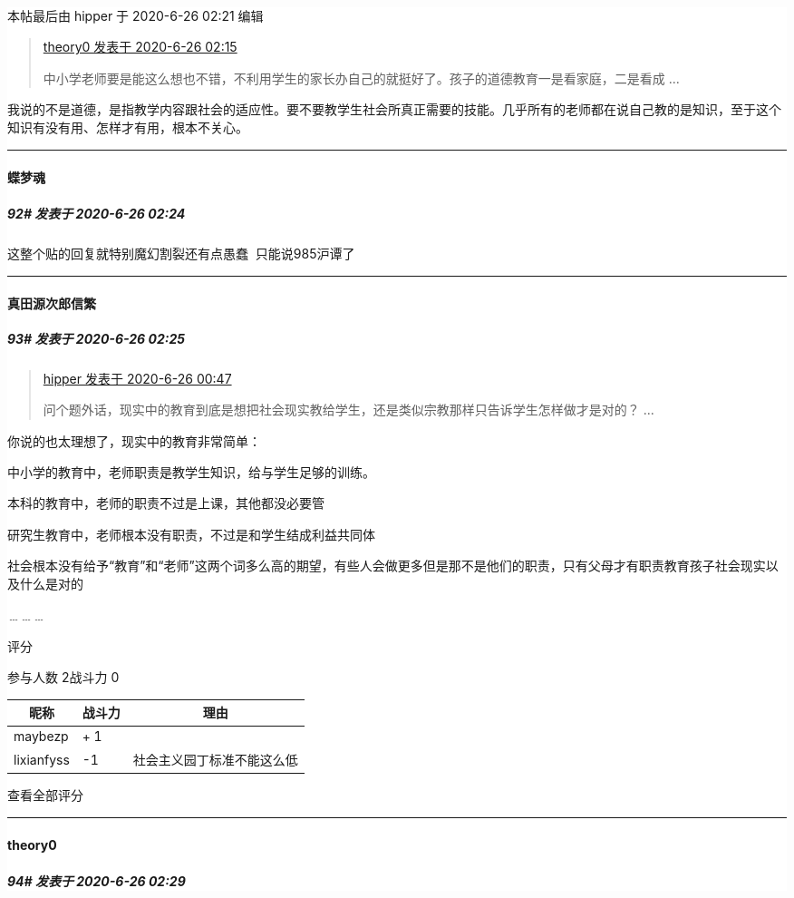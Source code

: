  本帖最后由 hipper 于 2020-6-26 02:21 编辑 
<blockquote><a href="httphttps://bbs.saraba1st.com/2b/forum.php?mod=redirect&amp;goto=findpost&amp;pid=47955454&amp;ptid=1944058" target="_blank">theory0 发表于 2020-6-26 02:15</a>

中小学老师要是能这么想也不错，不利用学生的家长办自己的就挺好了。孩子的道德教育一是看家庭，二是看成 ...</blockquote>
我说的不是道德，是指教学内容跟社会的适应性。要不要教学生社会所真正需要的技能。几乎所有的老师都在说自己教的是知识，至于这个知识有没有用、怎样才有用，根本不关心。


-----

####  蝶梦魂  
##### 92#       发表于 2020-6-26 02:24


这整个贴的回复就特别魔幻割裂还有点愚蠢  只能说985沪谭了


-----

####  真田源次郎信繁  
##### 93#       发表于 2020-6-26 02:25


<blockquote><a href="httphttps://bbs.saraba1st.com/2b/forum.php?mod=redirect&amp;goto=findpost&amp;pid=47954829&amp;ptid=1944058" target="_blank">hipper 发表于 2020-6-26 00:47</a>

问个题外话，现实中的教育到底是想把社会现实教给学生，还是类似宗教那样只告诉学生怎样做才是对的？ ...</blockquote>
你说的也太理想了，现实中的教育非常简单：

中小学的教育中，老师职责是教学生知识，给与学生足够的训练。

本科的教育中，老师的职责不过是上课，其他都没必要管

研究生教育中，老师根本没有职责，不过是和学生结成利益共同体


社会根本没有给予“教育”和“老师”这两个词多么高的期望，有些人会做更多但是那不是他们的职责，只有父母才有职责教育孩子社会现实以及什么是对的


﹍﹍﹍

评分


 参与人数 2战斗力 0

|昵称|战斗力|理由|
|----|---|---|
| maybezp| + 1||
| lixianfyss|-1|社会主义园丁标准不能这么低|


查看全部评分


-----

####  theory0  
##### 94#       发表于 2020-6-26 02:29
